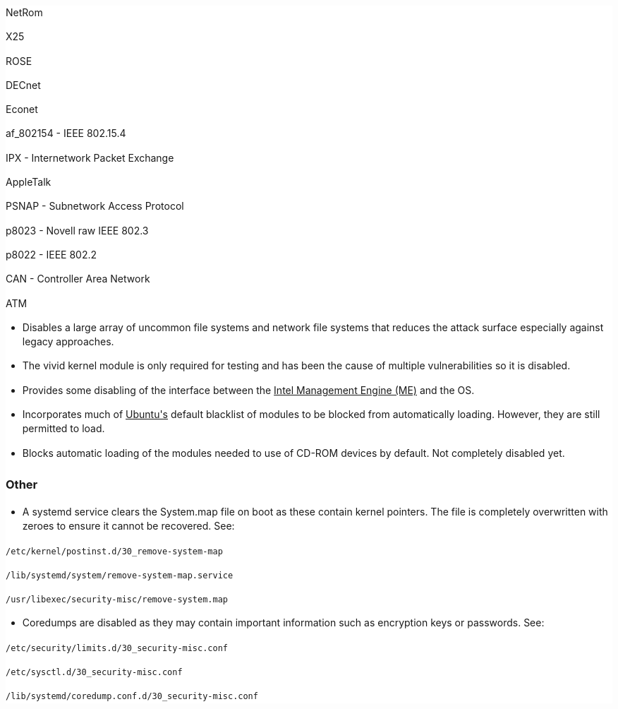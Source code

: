  NetRom

 X25

 ROSE

 DECnet

 Econet

 af_802154 - IEEE 802.15.4

 IPX - Internetwork Packet Exchange

 AppleTalk

 PSNAP - Subnetwork Access Protocol

 p8023 - Novell raw IEEE 802.3

 p8022 - IEEE 802.2

 CAN - Controller Area Network

 ATM

* Disables a large array of uncommon file systems and network file systems that reduces the attack surface especially against legacy approaches.

* The vivid kernel module is only required for testing and has been the cause
of multiple vulnerabilities so it is disabled.

* Provides some disabling of the interface between the [Intel Management Engine (ME)](https://www.kernel.org/doc/html/latest/driver-api/mei/mei.html) and the OS.

* Incorporates much of [Ubuntu's](https://git.launchpad.net/ubuntu/+source/kmod/tree/debian/modprobe.d?h=ubuntu/disco) default blacklist of modules to be blocked from automatically loading. However, they are  still permitted to load.

* Blocks automatic loading of the modules needed to use of CD-ROM devices by default. Not completely disabled yet.

### Other

* A systemd service clears the System.map file on boot as these contain kernel
pointers. The file is completely overwritten with zeroes to ensure it cannot
be recovered. See:

`/etc/kernel/postinst.d/30_remove-system-map`

`/lib/systemd/system/remove-system-map.service`

`/usr/libexec/security-misc/remove-system.map`

* Coredumps are disabled as they may contain important information such as
encryption keys or passwords. See:

`/etc/security/limits.d/30_security-misc.conf`

`/etc/sysctl.d/30_security-misc.conf`

`/lib/systemd/coredump.conf.d/30_security-misc.conf`
